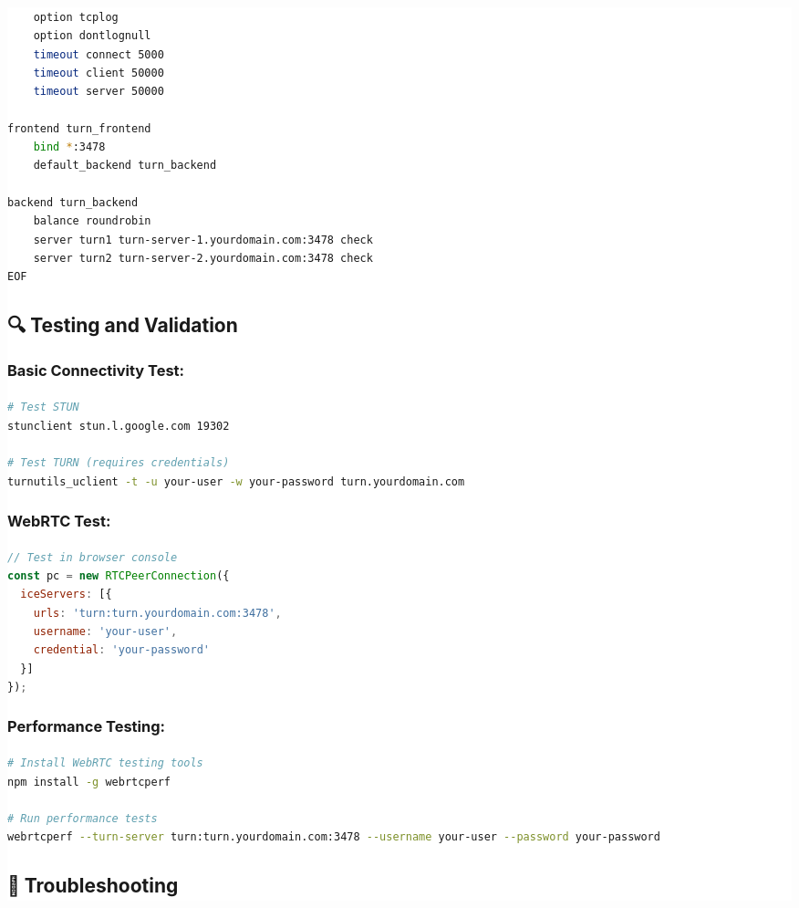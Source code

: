 ```bash
    option tcplog
    option dontlognull
    timeout connect 5000
    timeout client 50000
    timeout server 50000

frontend turn_frontend
    bind *:3478
    default_backend turn_backend

backend turn_backend
    balance roundrobin
    server turn1 turn-server-1.yourdomain.com:3478 check
    server turn2 turn-server-2.yourdomain.com:3478 check
EOF
```

## 🔍 Testing and Validation

### **Basic Connectivity Test:**
```bash
# Test STUN
stunclient stun.l.google.com 19302

# Test TURN (requires credentials)
turnutils_uclient -t -u your-user -w your-password turn.yourdomain.com
```

### **WebRTC Test:**
```javascript
// Test in browser console
const pc = new RTCPeerConnection({
  iceServers: [{
    urls: 'turn:turn.yourdomain.com:3478',
    username: 'your-user',
    credential: 'your-password'
  }]
});
```

### **Performance Testing:**
```bash
# Install WebRTC testing tools
npm install -g webrtcperf

# Run performance tests
webrtcperf --turn-server turn:turn.yourdomain.com:3478 --username your-user --password your-password
```

## 🚨 Troubleshooting
